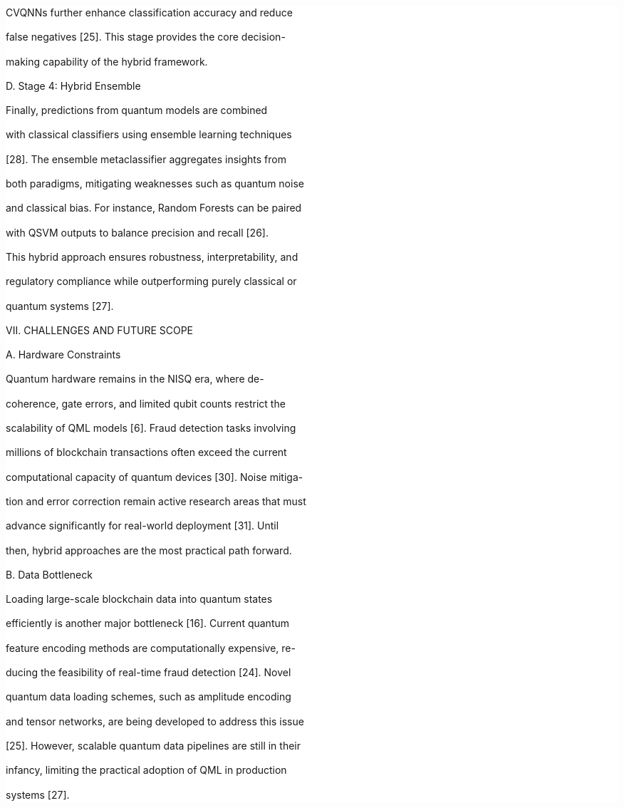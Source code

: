 CVQNNs further enhance classification accuracy and reduce

false negatives [25]. This stage provides the core decision-

making capability of the hybrid framework.

D. Stage 4: Hybrid Ensemble

Finally, predictions from quantum models are combined

with classical classifiers using ensemble learning techniques

[28]. The ensemble metaclassifier aggregates insights from

both paradigms, mitigating weaknesses such as quantum noise

and classical bias. For instance, Random Forests can be paired

with QSVM outputs to balance precision and recall [26].

This hybrid approach ensures robustness, interpretability, and

regulatory compliance while outperforming purely classical or

quantum systems [27].

VII. CHALLENGES AND FUTURE SCOPE

A. Hardware Constraints

Quantum hardware remains in the NISQ era, where de-

coherence, gate errors, and limited qubit counts restrict the

scalability of QML models [6]. Fraud detection tasks involving

millions of blockchain transactions often exceed the current

computational capacity of quantum devices [30]. Noise mitiga-

tion and error correction remain active research areas that must

advance significantly for real-world deployment [31]. Until

then, hybrid approaches are the most practical path forward.

B. Data Bottleneck

Loading large-scale blockchain data into quantum states

efficiently is another major bottleneck [16]. Current quantum

feature encoding methods are computationally expensive, re-

ducing the feasibility of real-time fraud detection [24]. Novel

quantum data loading schemes, such as amplitude encoding

and tensor networks, are being developed to address this issue

[25]. However, scalable quantum data pipelines are still in their

infancy, limiting the practical adoption of QML in production

systems [27].
